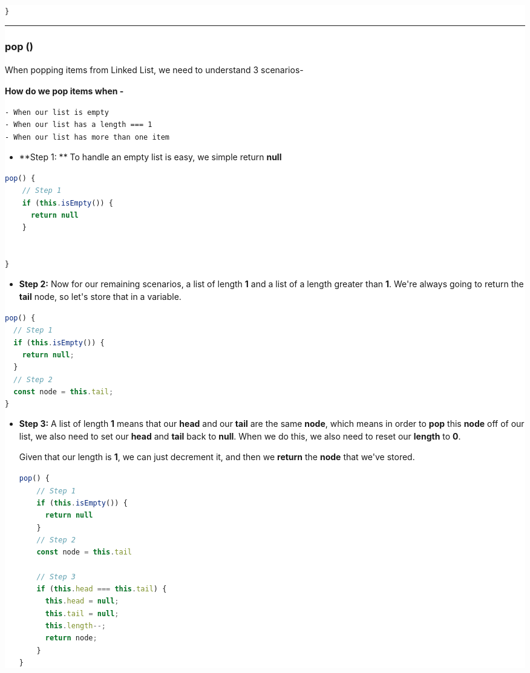 ```javascript
}
```

---

### pop ()

When popping items from Linked List, we need to understand 3 scenarios-

**How do we pop items when -**

	- When our list is empty
	- When our list has a length === 1
	- When our list has more than one item

- **Step 1: ** To handle an empty list is easy, we simple return **null**

```javascript
pop() {
    // Step 1
    if (this.isEmpty()) {
      return null
    }
  
  
}
```

- **Step 2:** Now for our remaining scenarios, a list of length **1** and a list of a length greater than **1**. We're always going to return the **tail** node, so let's store that in a variable.

```javascript
pop() {
  // Step 1
  if (this.isEmpty()) {
    return null;
  }
  // Step 2
  const node = this.tail;
}
```

- **Step 3:** A list of length **1** means that our **head** and our **tail** are the same **node**, which means in order to **pop** this **node** off of our list, we also need to set our **head** and **tail** back to **null**. When we do this, we also need to reset our **length** to **0**.

  Given that our length is **1**, we can just decrement it, and then we **return** the **node** that we've stored.

  ```javascript
  pop() {
      // Step 1
      if (this.isEmpty()) {
        return null
      }
      // Step 2
      const node = this.tail
  
      // Step 3
      if (this.head === this.tail) {
        this.head = null;
        this.tail = null;
        this.length--;
        return node;
      }
  }
  ```
